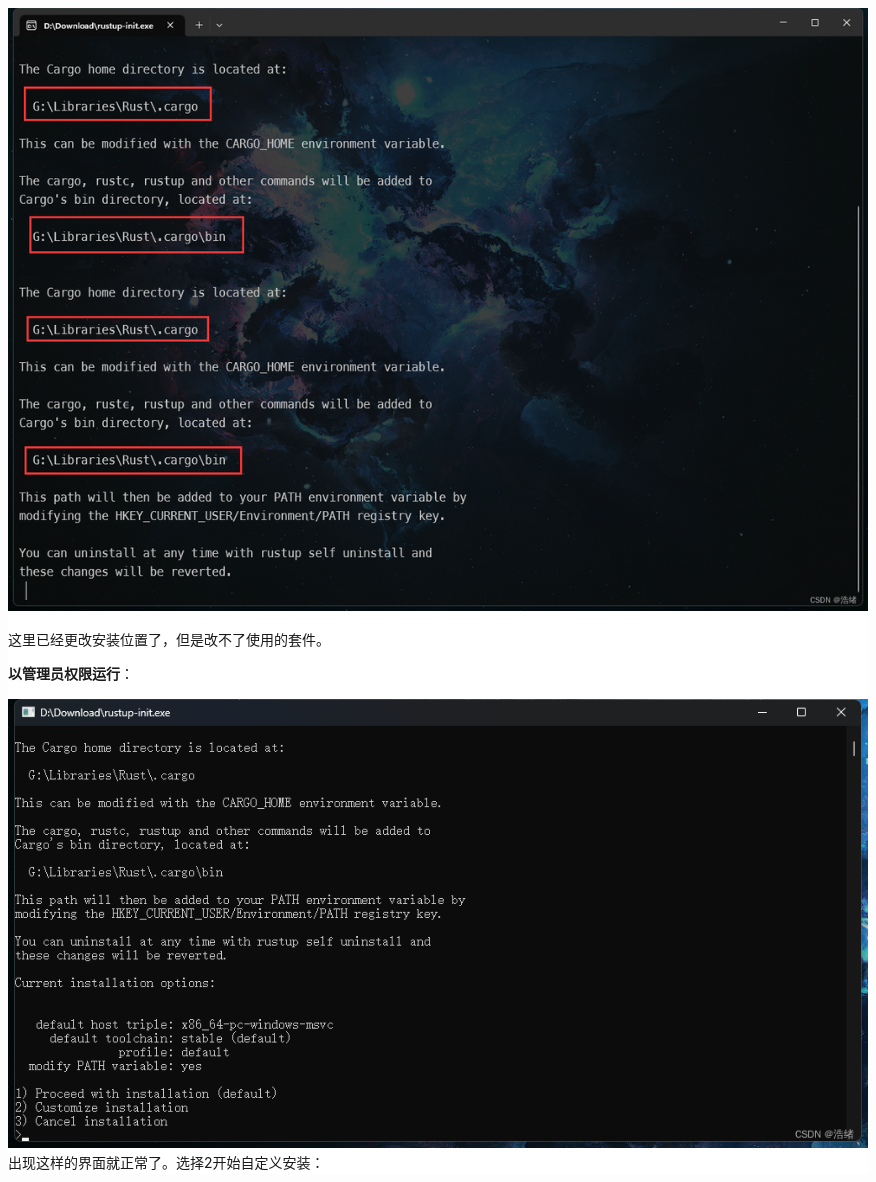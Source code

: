 ![](../images/1726712356484.png)

这里已经更改安装位置了，但是改不了使用的套件。

**以管理员权限运行**：

![](../images/1726712356899.png)  
出现这样的界面就正常了。选择2开始自定义安装：  